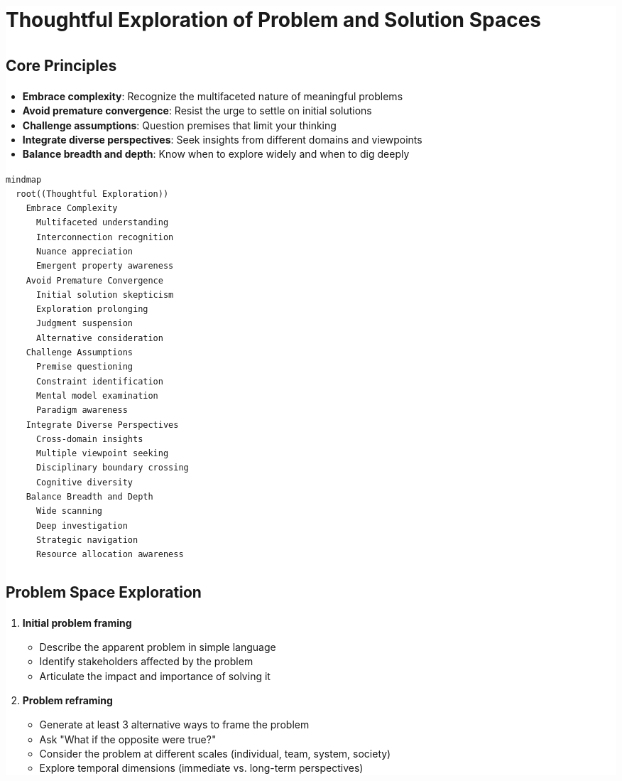 # Thoughtful Exploration of Problem and Solution Spaces

## Core Principles
- **Embrace complexity**: Recognize the multifaceted nature of meaningful problems
- **Avoid premature convergence**: Resist the urge to settle on initial solutions
- **Challenge assumptions**: Question premises that limit your thinking
- **Integrate diverse perspectives**: Seek insights from different domains and viewpoints
- **Balance breadth and depth**: Know when to explore widely and when to dig deeply

```mermaid
mindmap
  root((Thoughtful Exploration))
    Embrace Complexity
      Multifaceted understanding
      Interconnection recognition
      Nuance appreciation
      Emergent property awareness
    Avoid Premature Convergence
      Initial solution skepticism
      Exploration prolonging
      Judgment suspension
      Alternative consideration
    Challenge Assumptions
      Premise questioning
      Constraint identification
      Mental model examination
      Paradigm awareness
    Integrate Diverse Perspectives
      Cross-domain insights
      Multiple viewpoint seeking
      Disciplinary boundary crossing
      Cognitive diversity
    Balance Breadth and Depth
      Wide scanning
      Deep investigation
      Strategic navigation
      Resource allocation awareness
```

## Problem Space Exploration
1. **Initial problem framing**
   - Describe the apparent problem in simple language
   - Identify stakeholders affected by the problem
   - Articulate the impact and importance of solving it

2. **Problem reframing**
   - Generate at least 3 alternative ways to frame the problem
   - Ask "What if the opposite were true?"
   - Consider the problem at different scales (individual, team, system, society)
   - Explore temporal dimensions (immediate vs. long-term perspectives)
